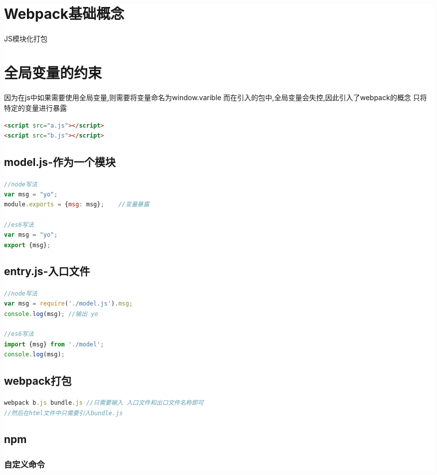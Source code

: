 # Webpack基础概念



JS模块化打包



# 全局变量的约束

因为在js中如果需要使用全局变量,则需要将变量命名为window.varible
而在引入的包中,全局变量会失控,因此引入了webpack的概念
只将特定的变量进行暴露

```html
<script src="a.js"></script>
<script src="b.js"></script>
```

## model.js-作为一个模块
```js
//node写法
var msg = "yo";
module.exports = {msg: msg};	//变量暴露

//es6写法
var msg = "yo";
export {msg};
```

## entry.js-入口文件
```js
//node写法
var msg = require('./model.js').msg;
console.log(msg); //输出 yo

//es6写法
import {msg} from './model';
console.log(msg);
```

## webpack打包
```js
webpack b.js bundle.js //只需要输入 入口文件和出口文件名称即可
//然后在html文件中只需要引入bundle.js
```

## npm

### 自定义命令
